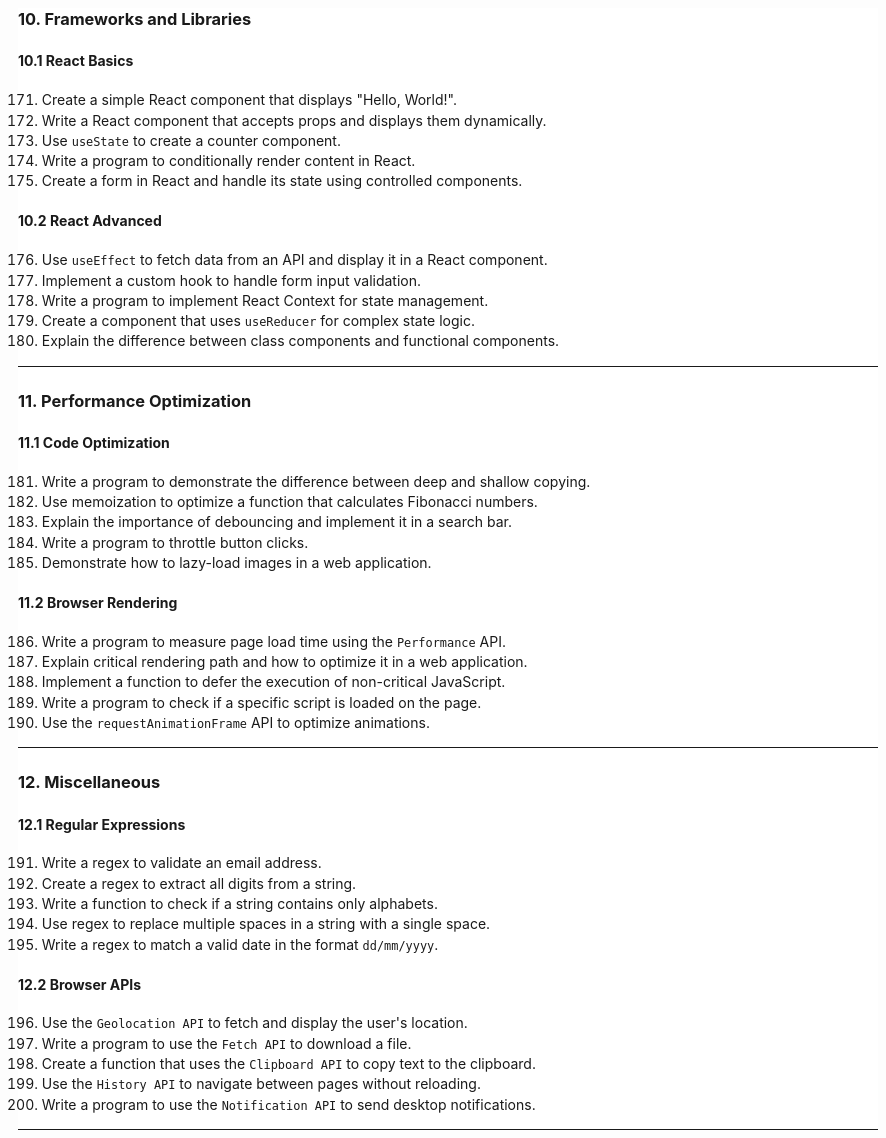 
### **10. Frameworks and Libraries**

#### **10.1 React Basics**
171. Create a simple React component that displays "Hello, World!".
172. Write a React component that accepts props and displays them dynamically.
173. Use `useState` to create a counter component.
174. Write a program to conditionally render content in React.
175. Create a form in React and handle its state using controlled components.

#### **10.2 React Advanced**
176. Use `useEffect` to fetch data from an API and display it in a React component.
177. Implement a custom hook to handle form input validation.
178. Write a program to implement React Context for state management.
179. Create a component that uses `useReducer` for complex state logic.
180. Explain the difference between class components and functional components.

---

### **11. Performance Optimization**

#### **11.1 Code Optimization**
181. Write a program to demonstrate the difference between deep and shallow copying.
182. Use memoization to optimize a function that calculates Fibonacci numbers.
183. Explain the importance of debouncing and implement it in a search bar.
184. Write a program to throttle button clicks.
185. Demonstrate how to lazy-load images in a web application.

#### **11.2 Browser Rendering**
186. Write a program to measure page load time using the `Performance` API.
187. Explain critical rendering path and how to optimize it in a web application.
188. Implement a function to defer the execution of non-critical JavaScript.
189. Write a program to check if a specific script is loaded on the page.
190. Use the `requestAnimationFrame` API to optimize animations.

---

### **12. Miscellaneous**

#### **12.1 Regular Expressions**
191. Write a regex to validate an email address.
192. Create a regex to extract all digits from a string.
193. Write a function to check if a string contains only alphabets.
194. Use regex to replace multiple spaces in a string with a single space.
195. Write a regex to match a valid date in the format `dd/mm/yyyy`.

#### **12.2 Browser APIs**
196. Use the `Geolocation API` to fetch and display the user's location.
197. Write a program to use the `Fetch API` to download a file.
198. Create a function that uses the `Clipboard API` to copy text to the clipboard.
199. Use the `History API` to navigate between pages without reloading.
200. Write a program to use the `Notification API` to send desktop notifications.

---